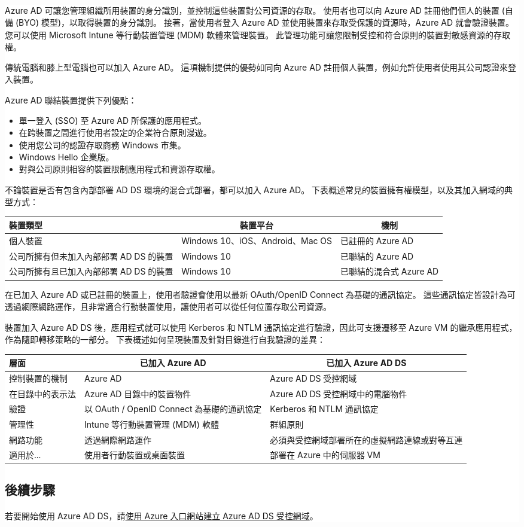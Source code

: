 Azure AD 可讓您管理組織所用裝置的身分識別，並控制這些裝置對公司資源的存取。 使用者也可以向 Azure AD 註冊他們個人的裝置 (自備 (BYO) 模型)，以取得裝置的身分識別。 接著，當使用者登入 Azure AD 並使用裝置來存取受保護的資源時，Azure AD 就會驗證裝置。 您可以使用 Microsoft Intune 等行動裝置管理 (MDM) 軟體來管理裝置。 此管理功能可讓您限制受控和符合原則的裝置對敏感資源的存取權。

傳統電腦和膝上型電腦也可以加入 Azure AD。 這項機制提供的優勢如同向 Azure AD 註冊個人裝置，例如允許使用者使用其公司認證來登入裝置。

Azure AD 聯結裝置提供下列優點：

* 單一登入 (SSO) 至 Azure AD 所保護的應用程式。
* 在跨裝置之間進行使用者設定的企業符合原則漫遊。
* 使用您公司的認證存取商務 Windows 市集。
* Windows Hello 企業版。
* 對與公司原則相容的裝置限制應用程式和資源存取權。

不論裝置是否有包含內部部署 AD DS 環境的混合式部署，都可以加入 Azure AD。 下表概述常見的裝置擁有權模型，以及其加入網域的典型方式：

| **裝置類型**                                        | **裝置平台**             | **機制**          |
|:----------------------------------------------------------| -------------------------------- | ---------------------- |
| 個人裝置                                          | Windows 10、iOS、Android、Mac OS | 已註冊的 Azure AD    |
| 公司所擁有但未加入內部部署 AD DS 的裝置 | Windows 10                       | 已聯結的 Azure AD        |
| 公司所擁有且已加入內部部署 AD DS 的裝置  | Windows 10                       | 已聯結的混合式 Azure AD |

在已加入 Azure AD 或已註冊的裝置上，使用者驗證會使用以最新 OAuth/OpenID Connect 為基礎的通訊協定。 這些通訊協定皆設計為可透過網際網路運作，且非常適合行動裝置使用，讓使用者可以從任何位置存取公司資源。

裝置加入 Azure AD DS 後，應用程式就可以使用 Kerberos 和 NTLM 通訊協定進行驗證，因此可支援遷移至 Azure VM 的繼承應用程式，作為隨即轉移策略的一部分。 下表概述如何呈現裝置及針對目錄進行自我驗證的差異：

| **層面**                      | **已加入 Azure AD**                                 | **已加入 Azure AD DS**                                                    |
|:--------------------------------| --------------------------------------------------- | ------------------------------------------------------------------------- |
| 控制裝置的機制            | Azure AD                                            | Azure AD DS 受控網域                                                |
| 在目錄中的表示法 | Azure AD 目錄中的裝置物件            | Azure AD DS 受控網域中的電腦物件                        |
| 驗證                  | 以 OAuth / OpenID Connect 為基礎的通訊協定              | Kerberos 和 NTLM 通訊協定                                               |
| 管理性                      | Intune 等行動裝置管理 (MDM) 軟體 | 群組原則                                                              |
| 網路功能                      | 透過網際網路運作                             | 必須與受控網域部署所在的虛擬網路連線或對等互連 |
| 適用於...                    | 使用者行動裝置或桌面裝置                  | 部署在 Azure 中的伺服器 VM                                              |

## <a name="next-steps"></a>後續步驟

若要開始使用 Azure AD DS，請[使用 Azure 入口網站建立 Azure AD DS 受控網域][tutorial-create]。


[manage-dns]: manage-dns.md
[deploy-kcd]: deploy-kcd.md
[custom-ou]: create-ou.md
[manage-gpos]: manage-group-policy.md
[tutorial-ldaps]: tutorial-configure-ldaps.md
[tutorial-create]: tutorial-create-instance.md
